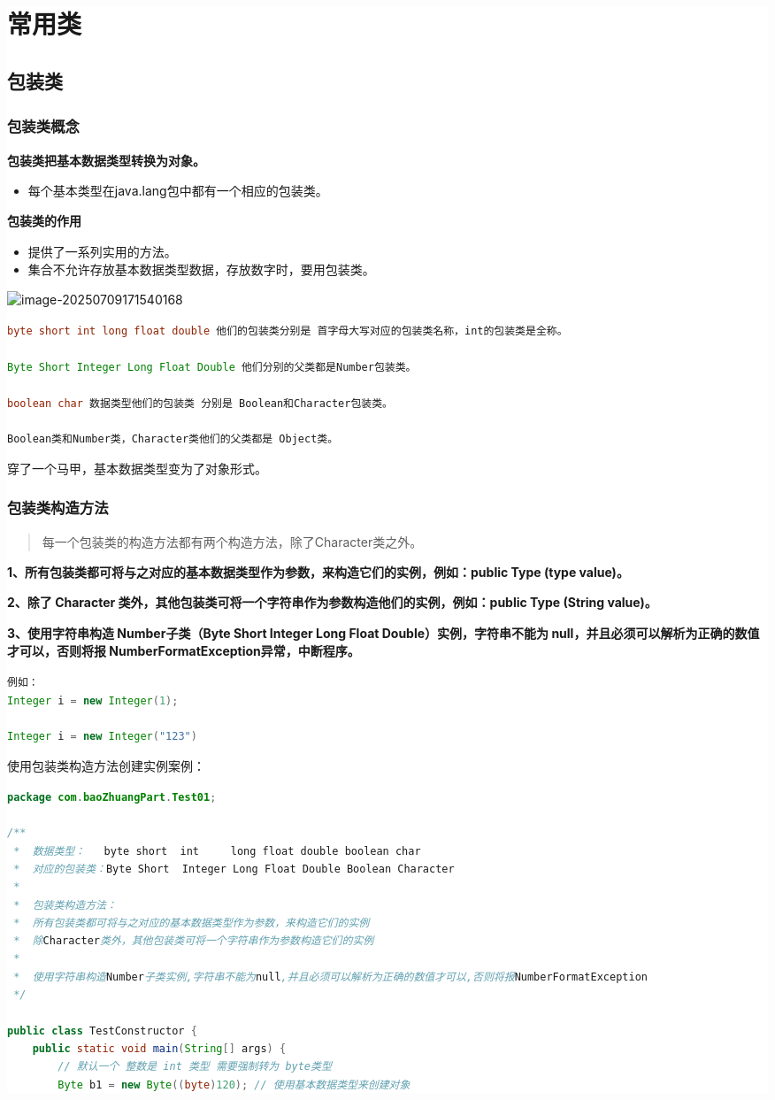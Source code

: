 # 常用类

## 包装类

### 包装类概念

**包装类把基本数据类型转换为对象。**

* 每个基本类型在java.lang包中都有一个相应的包装类。

**包装类的作用**

* 提供了一系列实用的方法。
* 集合不允许存放基本数据类型数据，存放数字时，要用包装类。

![image-20250709171540168](https://2216847528.oss-cn-beijing.aliyuncs.com/asset/image-20250709171540168.png)

```java
byte short int long float double 他们的包装类分别是 首字母大写对应的包装类名称，int的包装类是全称。
    
Byte Short Integer Long Float Double 他们分别的父类都是Number包装类。
    
boolean char 数据类型他们的包装类 分别是 Boolean和Character包装类。
    
Boolean类和Number类，Character类他们的父类都是 Object类。 
```

穿了一个马甲，基本数据类型变为了对象形式。

### 包装类构造方法

> 每一个包装类的构造方法都有两个构造方法，除了Character类之外。

**1、所有包装类都可将与之对应的基本数据类型作为参数，来构造它们的实例，例如：public Type (type value)。**

**2、除了 Character 类外，其他包装类可将一个字符串作为参数构造他们的实例，例如：public Type (String value)。**

**3、使用字符串构造 Number子类（Byte Short Integer Long Float Double）实例，字符串不能为 null，并且必须可以解析为正确的数值才可以，否则将报 NumberFormatException异常，中断程序。**

```java
例如：
Integer i = new Integer(1);

Integer i = new Integer("123")
```

使用包装类构造方法创建实例案例：

```java
package com.baoZhuangPart.Test01;

/**
 *  数据类型：   byte short  int     long float double boolean char
 *  对应的包装类：Byte Short  Integer Long Float Double Boolean Character
 *
 *  包装类构造方法：
 *  所有包装类都可将与之对应的基本数据类型作为参数，来构造它们的实例
 *  除Character类外，其他包装类可将一个字符串作为参数构造它们的实例
 *
 *  使用字符串构造Number子类实例,字符串不能为null,并且必须可以解析为正确的数值才可以,否则将报NumberFormatException
 */

public class TestConstructor {
    public static void main(String[] args) {
        // 默认一个 整数是 int 类型 需要强制转为 byte类型
        Byte b1 = new Byte((byte)120); // 使用基本数据类型来创建对象
```